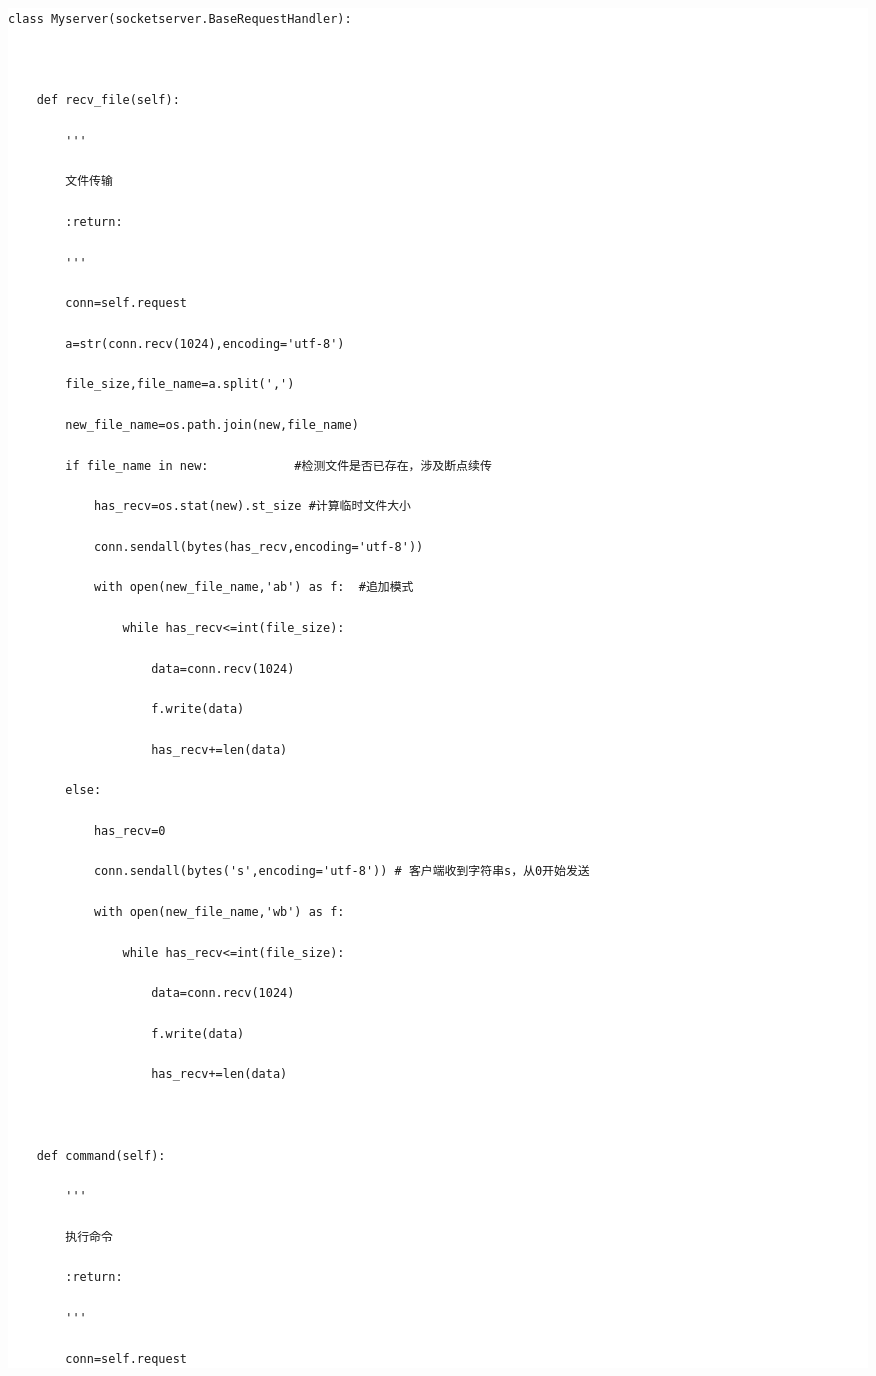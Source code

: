     class Myserver(socketserver.BaseRequestHandler):

     

        def recv_file(self):

            '''

            文件传输

            :return:

            '''

            conn=self.request

            a=str(conn.recv(1024),encoding='utf-8')

            file_size,file_name=a.split(',')

            new_file_name=os.path.join(new,file_name)

            if file_name in new:            #检测文件是否已存在，涉及断点续传

                has_recv=os.stat(new).st_size #计算临时文件大小

                conn.sendall(bytes(has_recv,encoding='utf-8'))

                with open(new_file_name,'ab') as f:  #追加模式

                    while has_recv<=int(file_size):

                        data=conn.recv(1024)

                        f.write(data)

                        has_recv+=len(data)

            else:

                has_recv=0

                conn.sendall(bytes('s',encoding='utf-8')) # 客户端收到字符串s，从0开始发送

                with open(new_file_name,'wb') as f:

                    while has_recv<=int(file_size):

                        data=conn.recv(1024)

                        f.write(data)

                        has_recv+=len(data)

     

        def command(self):

            '''

            执行命令

            :return:

            '''

            conn=self.request
